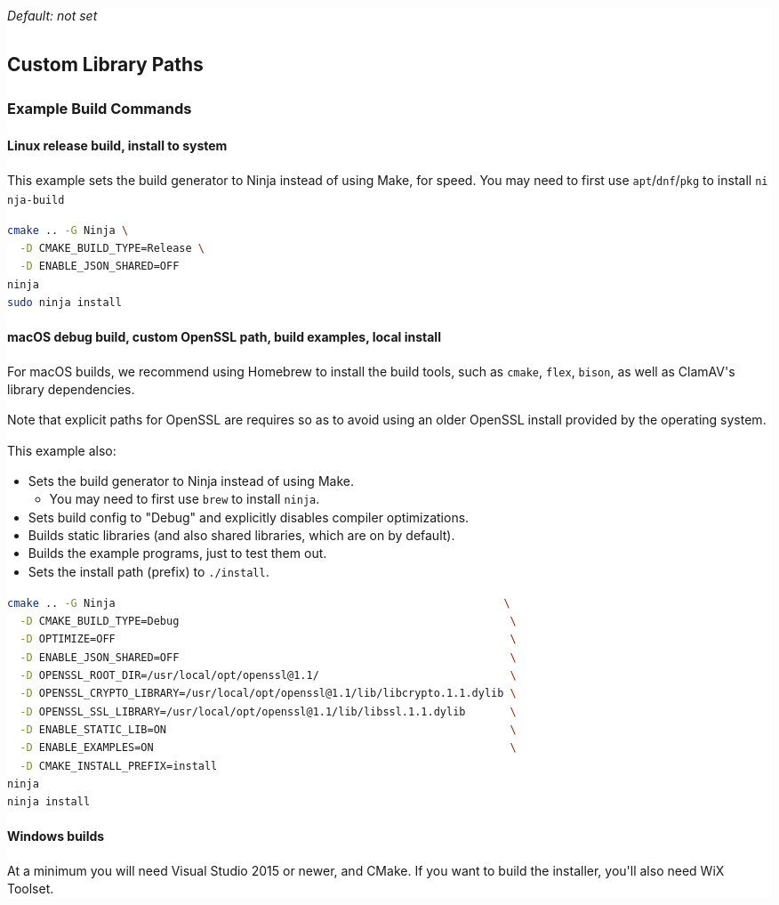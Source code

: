   _Default: not set_

## Custom Library Paths

### Example Build Commands

#### Linux release build, install to system

This example sets the build generator to Ninja instead of using Make, for speed.
You may need to first use `apt`/`dnf`/`pkg` to install `ninja-build`

```sh
cmake .. -G Ninja \
  -D CMAKE_BUILD_TYPE=Release \
  -D ENABLE_JSON_SHARED=OFF
ninja
sudo ninja install
```

#### macOS debug build, custom OpenSSL path, build examples, local install

For macOS builds, we recommend using Homebrew to install the build tools, such
as `cmake`, `flex`, `bison`, as well as ClamAV's library dependencies.

Note that explicit paths for OpenSSL are requires so as to avoid using an older
OpenSSL install provided by the operating system.

This example also:
- Sets the build generator to Ninja instead of using Make.
  - You may need to first use `brew` to install `ninja`.
- Sets build config to "Debug" and explicitly disables compiler optimizations.
- Builds static libraries (and also shared libraries, which are on by default).
- Builds the example programs, just to test them out.
- Sets the install path (prefix) to `./install`.

```sh
cmake .. -G Ninja                                                             \
  -D CMAKE_BUILD_TYPE=Debug                                                    \
  -D OPTIMIZE=OFF                                                              \
  -D ENABLE_JSON_SHARED=OFF                                                    \
  -D OPENSSL_ROOT_DIR=/usr/local/opt/openssl@1.1/                              \
  -D OPENSSL_CRYPTO_LIBRARY=/usr/local/opt/openssl@1.1/lib/libcrypto.1.1.dylib \
  -D OPENSSL_SSL_LIBRARY=/usr/local/opt/openssl@1.1/lib/libssl.1.1.dylib       \
  -D ENABLE_STATIC_LIB=ON                                                      \
  -D ENABLE_EXAMPLES=ON                                                        \
  -D CMAKE_INSTALL_PREFIX=install
ninja
ninja install
```

#### Windows builds

At a minimum you will need Visual Studio 2015 or newer, and CMake.
If you want to build the installer, you'll also need WiX Toolset.
